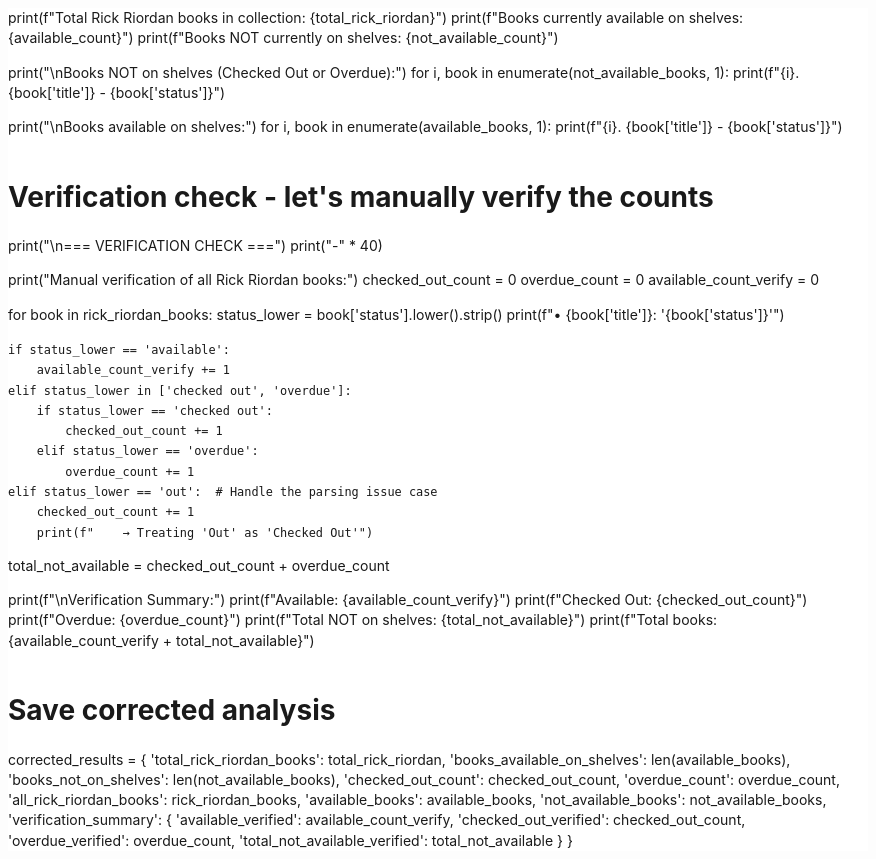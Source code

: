 print(f"Total Rick Riordan books in collection: {total_rick_riordan}")
print(f"Books currently available on shelves: {available_count}")
print(f"Books NOT currently on shelves: {not_available_count}")

print("\nBooks NOT on shelves (Checked Out or Overdue):")
for i, book in enumerate(not_available_books, 1):
    print(f"{i}. {book['title']} - {book['status']}")

print("\nBooks available on shelves:")
for i, book in enumerate(available_books, 1):
    print(f"{i}. {book['title']} - {book['status']}")

# Verification check - let's manually verify the counts
print("\n=== VERIFICATION CHECK ===")
print("-" * 40)

print("Manual verification of all Rick Riordan books:")
checked_out_count = 0
overdue_count = 0
available_count_verify = 0

for book in rick_riordan_books:
    status_lower = book['status'].lower().strip()
    print(f"• {book['title']}: '{book['status']}'")
    
    if status_lower == 'available':
        available_count_verify += 1
    elif status_lower in ['checked out', 'overdue']:
        if status_lower == 'checked out':
            checked_out_count += 1
        elif status_lower == 'overdue':
            overdue_count += 1
    elif status_lower == 'out':  # Handle the parsing issue case
        checked_out_count += 1
        print(f"    → Treating 'Out' as 'Checked Out'")

total_not_available = checked_out_count + overdue_count

print(f"\nVerification Summary:")
print(f"Available: {available_count_verify}")
print(f"Checked Out: {checked_out_count}")
print(f"Overdue: {overdue_count}")
print(f"Total NOT on shelves: {total_not_available}")
print(f"Total books: {available_count_verify + total_not_available}")

# Save corrected analysis
corrected_results = {
    'total_rick_riordan_books': total_rick_riordan,
    'books_available_on_shelves': len(available_books),
    'books_not_on_shelves': len(not_available_books),
    'checked_out_count': checked_out_count,
    'overdue_count': overdue_count,
    'all_rick_riordan_books': rick_riordan_books,
    'available_books': available_books,
    'not_available_books': not_available_books,
    'verification_summary': {
        'available_verified': available_count_verify,
        'checked_out_verified': checked_out_count,
        'overdue_verified': overdue_count,
        'total_not_available_verified': total_not_available
    }
}
